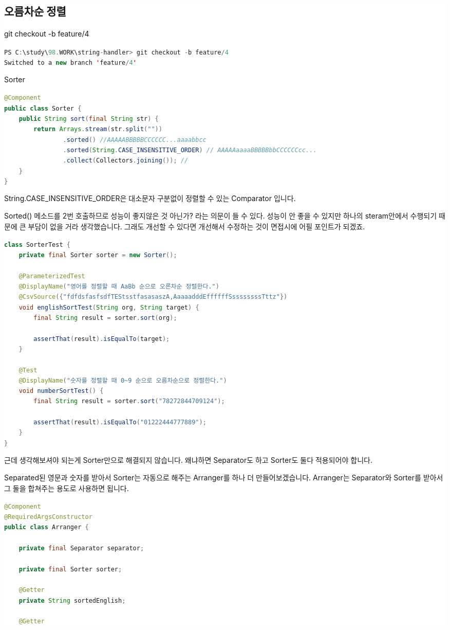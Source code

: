 

## 오름차순 정렬

git checkout -b feature/4
```java
PS C:\study\98.WORK\string-handler> git checkout -b feature/4
Switched to a new branch 'feature/4'
```
Sorter
```java
@Component
public class Sorter {
    public String sort(final String str) {
        return Arrays.stream(str.split(""))
                .sorted() //AAAAABBBBBCCCCCC...aaaabbcc
                .sorted(String.CASE_INSENSITIVE_ORDER) // AAAAAaaaaBBBBBbbCCCCCCcc...
                .collect(Collectors.joining()); //
    }
}
```
String.CASE_INSENSITIVE_ORDER은 대소문자 구분없이 정렬할 수 있는 Comparator 입니다.

Sorted() 메소드를 2번 호출하므로 성능이 좋지않은 것 아닌가? 라는 의문이 들 수 있다. 성능이 안 좋을 수 있지만 하나의 steram안에서 수행되기 때문에 큰 부담이 없을 거라 생각했습니다. 그래도 개선할 수 있다면 개선해서 수정하는 것이 면접시에 어필 포인트가 되겠죠.

```java
class SorterTest {
    private final Sorter sorter = new Sorter();

    @ParameterizedTest
    @DisplayName("영어를 정렬할 때 AaBb 순으로 오른차순 정렬한다.")
    @CsvSource({"fdfdsfasfsdfTEStsstfasasaszA,AaaaadddEffffffSssssssssTttz"})
    void englishSortTest(String org, String target) {
        final String result = sorter.sort(org);

        assertThat(result).isEqualTo(target);
    }

    @Test
    @DisplayName("숫자를 정렬할 때 0~9 순으로 오름차순으로 정렬한다.")
    void numberSortTest() {
        final String result = sorter.sort("78272844709124");

        assertThat(result).isEqualTo("01222444777889");
    }
}
```

근데 생각해보셔야 되는게 Sorter만으로 해결되지 않습니다. 왜냐하면 Separator도 하고 Sorter도 둘다 적용되어야 합니다. 

Separated된 영문과 숫자를 받아서 Sorter는 자동으로 해주는 Arranger를 하나 더 만들어보겠습니다. Arranger는 Separator와 Sorter를 받아서 그 둘을 합쳐주는 용도로 사용하면 됩니다. 

```java
@Component
@RequiredArgsConstructor
public class Arranger {

    private final Separator separator;

    private final Sorter sorter;

    @Getter
    private String sortedEnglish;

    @Getter
```